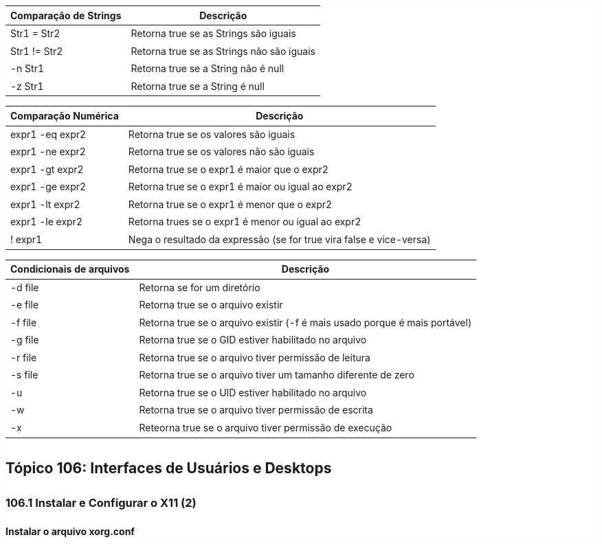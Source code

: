 | Comparação de Strings | Descrição                                 |
| --------------------- | ----------------------------------------- |
| Str1 = Str2           | Retorna true se as Strings são iguais     |
| Str1 != Str2          | Retorna true se as Strings não são iguais |
| -n Str1               | Retorna true se a String não é null       |
| -z Str1               | Retorna true se a String é null           |

| Comparação Numérica | Descrição                                                    |
| ------------------- | ------------------------------------------------------------ |
| expr1 -eq expr2     | Retorna true se os valores são iguais                        |
| expr1 -ne expr2     | Retorna true se os valores não são iguais                    |
| expr1 -gt expr2     | Retorna true se o expr1 é maior que o expr2                  |
| expr1 -ge expr2     | Retorna true se o expr1 é maior ou igual ao expr2            |
| expr1 -lt expr2     | Retorna true se o expr1 é menor que o expr2                  |
| expr1 -le expr2     | Retorna trues se o expr1 é menor ou igual ao expr2           |
| ! expr1             | Nega o resultado da expressão (se for true vira false e vice-versa) |

| Condicionais de arquivos | Descrição                                                    |
| ------------------------ | ------------------------------------------------------------ |
| -d file                  | Retorna se for um diretório                                  |
| -e file                  | Retorna true se o arquivo existir                            |
| -f file                  | Retorna true se o arquivo existir (-f é mais usado porque é mais portável) |
| -g file                  | Retorna true se o GID estiver habilitado no arquivo          |
| -r file                  | Retorna true se o arquivo tiver permissão de leitura         |
| -s file                  | Retorna true se o arquivo tiver um tamanho diferente de zero |
| -u                       | Retorna true se o UID estiver habilitado no arquivo          |
| -w                       | Retorna true se o arquivo tiver permissão de escrita         |
| -x                       | Reteorna true se o arquivo tiver permissão de execução       |







## Tópico 106: Interfaces de Usuários e Desktops

### 106.1 Instalar e Configurar o X11 (2)

#### Instalar o arquivo xorg.conf
